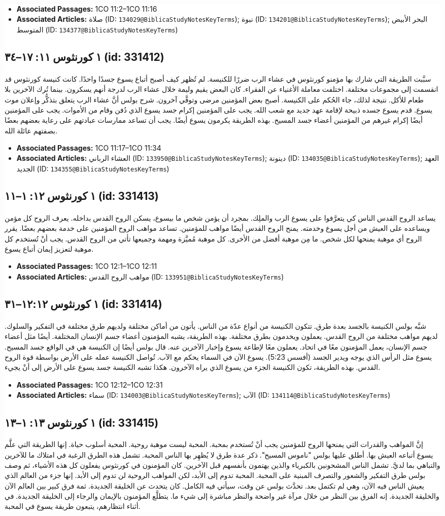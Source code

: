 * **Associated Passages:** 1CO 11:2–1CO 11:16
* **Associated Articles:** صلاة (ID: `134029@BiblicaStudyNotesKeyTerms`); نبوة (ID: `134201@BiblicaStudyNotesKeyTerms`); البحر الأبيض المتوسط (ID: `134377@BiblicaStudyNotesKeyTerms`)

## ١ كورنثوس ١١: ١٧–٣٤ (id: 331412)

سبَّبت الطريقة التي شارك بها مؤمنو كورنثوس في عشاء الرب ضررًا للكنيسة. لم تُظهر كيف أصبح أتباع يسوع جسدًا واحدًا. كانت كنيسة كورنثوس قد انقسمت إلى مجموعات مختلفة. اختلفت معاملة الأغنياء عن الفقراء. كان البعض يقيم وليمة خلال عشاء الرب لدرجة أنهم يسكرون. بينما تُرك الآخرين بلا طعام للأكل. نتيجة لذلك، جاء الحُكم على الكنيسة. أصبح بعض المؤمنين مرضى وتوفَّي آخرون. شرح بولس أنَّ عشاء الرب يتعلق بتذكُّر وإعلان موت يسوع. قدم يسوع جسده ذبيحة لإقامة عهد جديد مع شعب الله. يجب على المؤمنين إكرام جسد يسوع الذي دُفن وقام من الأموات. يجب على المؤمنين أيضًا إكرام غيرهم من المؤمنين أعضاء جسد المسيح. بهذه الطريقة يكرمون يسوع أيضًا. يجب أن تساعد ممارسات عبادتهم على رعاية بعضهم بعضًا بصفتهم عائلة الله.

* **Associated Passages:** 1CO 11:17–1CO 11:34
* **Associated Articles:** العشاء الرباني (ID: `133950@BiblicaStudyNotesKeyTerms`); دينونة (ID: `134035@BiblicaStudyNotesKeyTerms`); العهد الجديد (ID: `134355@BiblicaStudyNotesKeyTerms`)

## ١ كورنثوس ١٢: ١–١١ (id: 331413)

يساعد الروح القدس الناس كي يتعرَّفوا على يسوع الرب والملِك. بمجرد أن يؤمن شخص ما بيسوع، يسكن الروح القدس بداخله. يعرف الروح كل مؤمن ويساعده على العيش من أجل يسوع وخدمته. يمنح الروح القدس أيضًا مواهب للمؤمنين. تساعد مواهب الروح المؤمنين على خدمة بعضهم بعضًا. يقرر الروح أي موهبة يمنحها لكل شخص. ما مِن موهبة أفضل من الأخرى. كل موهبة مُميَّزة ومهمة وجميعها تأتي من الروح القدس. يجب أنْ تُستخدم كل موهبة لتعزيز إيمان أتباع يسوع.

* **Associated Passages:** 1CO 12:1–1CO 12:11
* **Associated Articles:** مواهب الروح القدس (ID: `133951@BiblicaStudyNotesKeyTerms`)

## ١ كورنثوس ١٢:١٢–٣١ (id: 331414)

شبَّه بولس الكنيسة بالجسد بعدة طرق. تتكون الكنيسة من أنواع عدّة من الناس. يأتون من أماكن مختلفة ولديهم طرق مختلفة في التفكير والسلوك. لديهم مواهب مختلفة من الروح القدس. يعملون ويخدمون بطرق مختلفة. بهذه الطريقة، يشبه المؤمنون أعضاء جسم الإنسان المختلفة. أيضًا مثل أعضاء جسم الإنسان، يعمل المؤمنون معًا في اتحاد. يعملون معًا لإطاعة يسوع وإخبار الآخرين عنه. قال بولس أيضًا إن الكنيسة هي في الواقع جسد المسيح. يسوع مثل الرأس الذي يوجه ويدير الجسد (أفسس 5:23\). يسوع الآن في السماء يحكم مع الآب. تُواصل الكنيسة عمله على الأرض بواسطة قوة الروح القدس. بهذه الطريقة، تكون الكنيسة الجزء من يسوع الذي يراه الآخرون. هكذا تشبه الكنيسة جسد يسوع على الأرض إلى أنْ يجيء.

* **Associated Passages:** 1CO 12:12–1CO 12:31
* **Associated Articles:** سماء (ID: `134003@BiblicaStudyNotesKeyTerms`); الآب (ID: `134114@BiblicaStudyNotesKeyTerms`)

## ١ كورنثوس ١٣: ١–١٣ (id: 331415)

إنَّ المواهب والقدرات التي يمنحها الروح للمؤمنين يجب أنْ تُستخدم بمحبة. المحبة ليست موهبة روحية. المحبة أسلوب حياة. إنها الطريقة التي علَّم يسوع أتباعه العيش بها. أطلق عليها بولس "ناموس المسيح". ذكر عدة طرق لا يُظهِر بها الناس المحبة. تشمل هذه الطرق الرغبة في امتلاك ما للآخرين والتباهي بما لديَّ. تشمل الناس المشحونين بالكبرياء والذين يهتمون بأنفسهم قبل الآخرين. كان المؤمنون في كورنثوس يفعلون كل هذه الأشياء، ثم وصف بولس طرق التفكير والشعور والتصرف المبنية على المحبة. المحبة تدوم إلى الأبد، لكن المواهب الروحية لن تدوم إلى الأبد. إنها جزء من العالم الذي يعيش الناس فيه الآن، وهي لم تكتمل بعد. تحدَّث بولس عن وقت، سيأتي فيه الكامل. كان يتحدث عن الخليقة الجديدة. ثمة فرق كبير بين العالم الآن والخليقة الجديدة. إنه الفرق بين النظر من خلال مرآة غير واضحة والنظر مباشرة إلى شيء ما. يتطلَّع المؤمنون بالإيمان والرجاء إلى الخليقة الجديدة. في أثناء انتظارهم، يتبعون طريقة يسوع في المحبة.
